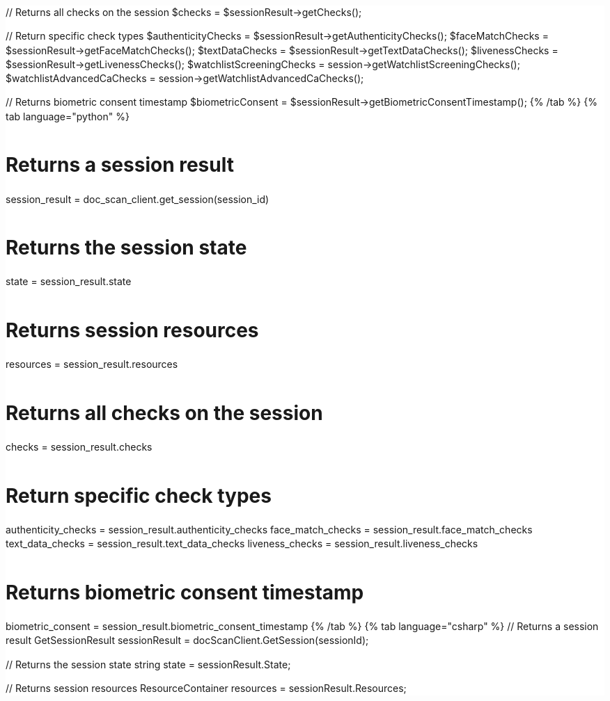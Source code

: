 // Returns all checks on the session
$checks = $sessionResult->getChecks();

// Return specific check types
$authenticityChecks = $sessionResult->getAuthenticityChecks();
$faceMatchChecks = $sessionResult->getFaceMatchChecks();
$textDataChecks = $sessionResult->getTextDataChecks();
$livenessChecks = $sessionResult->getLivenessChecks();
$watchlistScreeningChecks = session->getWatchlistScreeningChecks();
$watchlistAdvancedCaChecks = session->getWatchlistAdvancedCaChecks();
  

// Returns biometric consent timestamp
$biometricConsent = $sessionResult->getBiometricConsentTimestamp();
{% /tab %}
{% tab language="python" %}
# Returns a session result
session_result = doc_scan_client.get_session(session_id)

# Returns the session state
state = session_result.state

# Returns session resources
resources = session_result.resources

# Returns all checks on the session
checks = session_result.checks

# Return specific check types
authenticity_checks = session_result.authenticity_checks
face_match_checks = session_result.face_match_checks
text_data_checks = session_result.text_data_checks
liveness_checks = session_result.liveness_checks

# Returns biometric consent timestamp
biometric_consent = session_result.biometric_consent_timestamp
{% /tab %}
{% tab language="csharp" %}
// Returns a session result
GetSessionResult sessionResult = docScanClient.GetSession(sessionId);

// Returns the session state
string state = sessionResult.State;

// Returns session resources
ResourceContainer resources = sessionResult.Resources;
